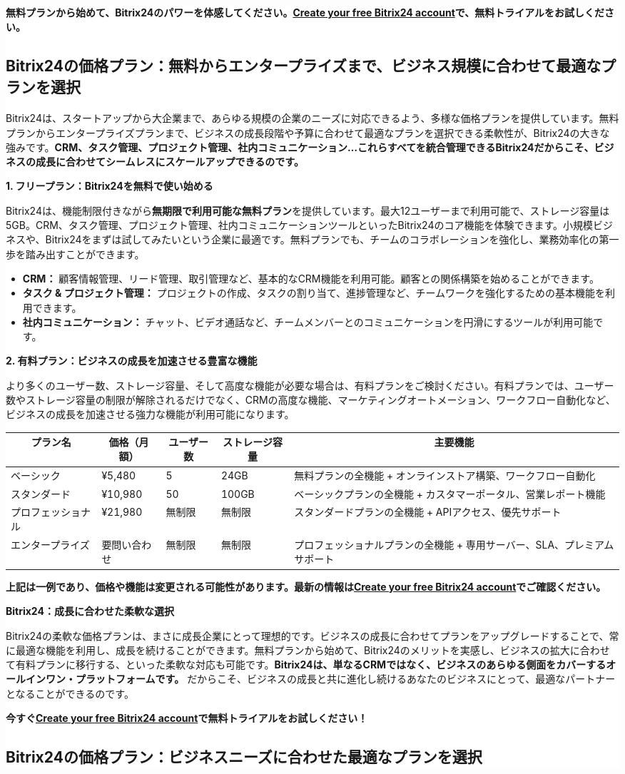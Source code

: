 **無料プランから始めて、Bitrix24のパワーを体感してください。<a href="https://www.bitrix24.com/create.php?p=25482205&p1=8.%E3%82%AF%E3%83%A9%E3%82%A6%E3%83%89CRMvs%E3%83%91%E3%83%83%E3%82%B1%E3%83%BC%E3%82%B8CRM%EF%BC%9A%E6%88%90%E9%95%B7%E4%BC%81%E6%A5%AD%E3%81%AB%E3%81%A8%E3%81%A3%E3%81%A6%E6%9C%80%E9%81%A9%E3%81%AA%E9%81%B8%E6%8A%9E%E3%81%AF%EF%BC%9F" rel="noindex nofollow">Create your free Bitrix24 account</a>で、無料トライアルをお試しください。**

## Bitrix24の価格プラン：無料からエンタープライズまで、ビジネス規模に合わせて最適なプランを選択

Bitrix24は、スタートアップから大企業まで、あらゆる規模の企業のニーズに対応できるよう、多様な価格プランを提供しています。無料プランからエンタープライズプランまで、ビジネスの成長段階や予算に合わせて最適なプランを選択できる柔軟性が、Bitrix24の大きな強みです。**CRM、タスク管理、プロジェクト管理、社内コミュニケーション…これらすべてを統合管理できるBitrix24だからこそ、ビジネスの成長に合わせてシームレスにスケールアップできるのです。**

**1. フリープラン：Bitrix24を無料で使い始める**

Bitrix24は、機能制限付きながら**無期限で利用可能な無料プラン**を提供しています。最大12ユーザーまで利用可能で、ストレージ容量は5GB。CRM、タスク管理、プロジェクト管理、社内コミュニケーションツールといったBitrix24のコア機能を体験できます。小規模ビジネスや、Bitrix24をまずは試してみたいという企業に最適です。無料プランでも、チームのコラボレーションを強化し、業務効率化の第一歩を踏み出すことができます。

* **CRM：** 顧客情報管理、リード管理、取引管理など、基本的なCRM機能を利用可能。顧客との関係構築を始めることができます。
* **タスク & プロジェクト管理：** プロジェクトの作成、タスクの割り当て、進捗管理など、チームワークを強化するための基本機能を利用できます。
* **社内コミュニケーション：** チャット、ビデオ通話など、チームメンバーとのコミュニケーションを円滑にするツールが利用可能です。

**2. 有料プラン：ビジネスの成長を加速させる豊富な機能**

より多くのユーザー数、ストレージ容量、そして高度な機能が必要な場合は、有料プランをご検討ください。有料プランでは、ユーザー数やストレージ容量の制限が解除されるだけでなく、CRMの高度な機能、マーケティングオートメーション、ワークフロー自動化など、ビジネスの成長を加速させる強力な機能が利用可能になります。

| プラン名      | 価格（月額） | ユーザー数 | ストレージ容量 | 主要機能                                                                                                                                           |
|---------------|-------------|------------|---------------|-------------------------------------------------------------------------------------------------------------------------------------------------|
| ベーシック     | ¥5,480      | 5          | 24GB         | 無料プランの全機能 + オンラインストア構築、ワークフロー自動化                                                                                              |
| スタンダード   | ¥10,980     | 50         | 100GB        | ベーシックプランの全機能 + カスタマーポータル、営業レポート機能                                                                                       |
| プロフェッショナル | ¥21,980     | 無制限     | 無制限       | スタンダードプランの全機能 +  APIアクセス、優先サポート                                                                                             |
| エンタープライズ | 要問い合わせ  | 無制限     | 無制限       | プロフェッショナルプランの全機能 +  専用サーバー、SLA、プレミアムサポート                                                                                 |


**上記は一例であり、価格や機能は変更される可能性があります。最新の情報は<a href="https://www.bitrix24.com/create.php?p=25482205&p1=8.%E3%82%AF%E3%83%A9%E3%82%A6%E3%83%89CRMvs%E3%83%91%E3%83%83%E3%82%B1%E3%83%BC%E3%82%B8CRM%EF%BC%9A%E6%88%90%E9%95%B7%E4%BC%81%E6%A5%AD%E3%81%AB%E3%81%A8%E3%81%A3%E3%81%A6%E6%9C%80%E9%81%A9%E3%81%AA%E9%81%B8%E6%8A%9E%E3%81%AF%EF%BC%9F" rel="noindex nofollow">Create your free Bitrix24 account</a>でご確認ください。**

**Bitrix24：成長に合わせた柔軟な選択**

Bitrix24の柔軟な価格プランは、まさに成長企業にとって理想的です。ビジネスの成長に合わせてプランをアップグレードすることで、常に最適な機能を利用し、成長を続けることができます。無料プランから始めて、Bitrix24のメリットを実感し、ビジネスの拡大に合わせて有料プランに移行する、といった柔軟な対応も可能です。**Bitrix24は、単なるCRMではなく、ビジネスのあらゆる側面をカバーするオールインワン・プラットフォームです。** だからこそ、ビジネスの成長と共に進化し続けるあなたのビジネスにとって、最適なパートナーとなることができるのです。

**今すぐ<a href="https://www.bitrix24.com/create.php?p=25482205&p1=8.%E3%82%AF%E3%83%A9%E3%82%A6%E3%83%89CRMvs%E3%83%91%E3%83%83%E3%82%B1%E3%83%BC%E3%82%B8CRM%EF%BC%9A%E6%88%90%E9%95%B7%E4%BC%81%E6%A5%AD%E3%81%AB%E3%81%A8%E3%81%A3%E3%81%A6%E6%9C%80%E9%81%A9%E3%81%AA%E9%81%B8%E6%8A%9E%E3%81%AF%EF%BC%9F" rel="noindex nofollow">Create your free Bitrix24 account</a>で無料トライアルをお試しください！**

## Bitrix24の価格プラン：ビジネスニーズに合わせた最適なプランを選択
